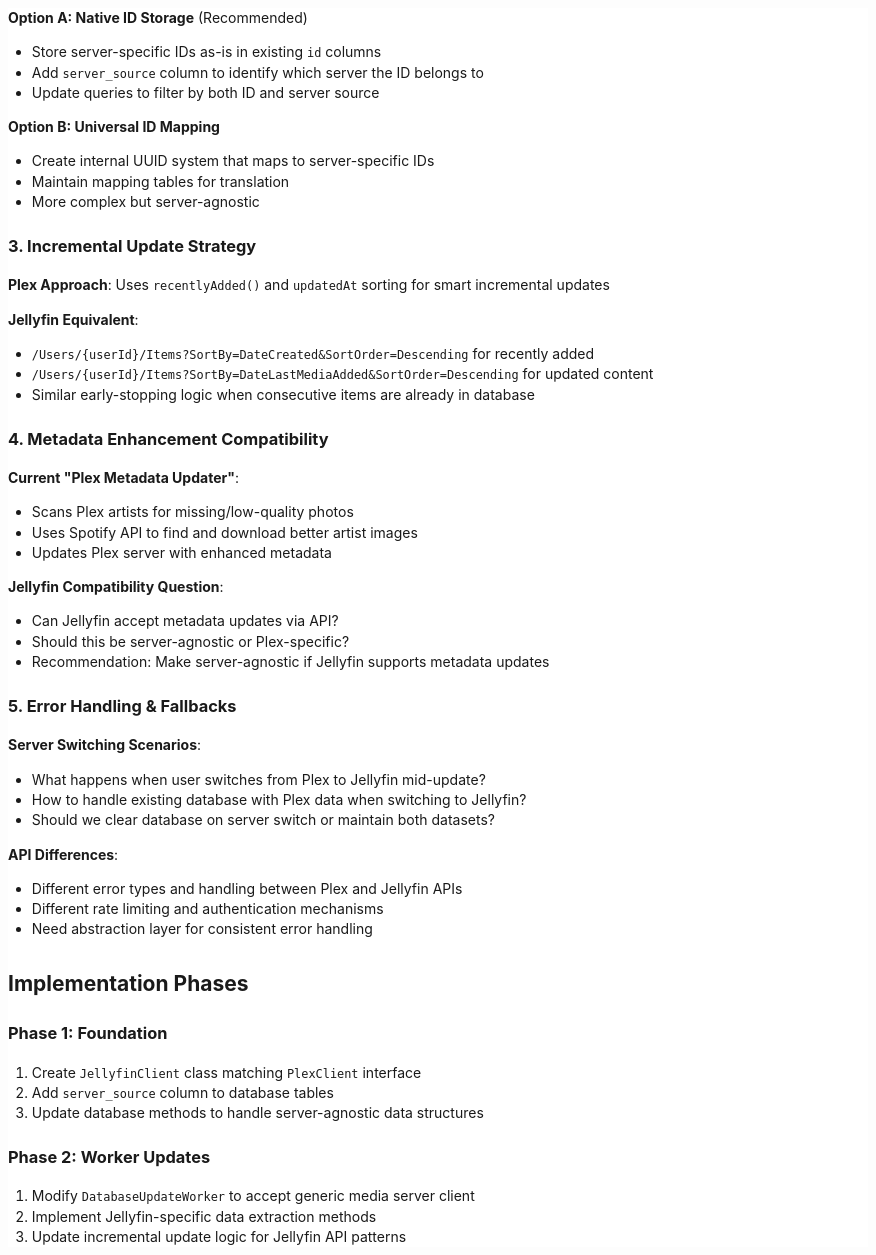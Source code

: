 **Option A: Native ID Storage** (Recommended)
- Store server-specific IDs as-is in existing `id` columns
- Add `server_source` column to identify which server the ID belongs to
- Update queries to filter by both ID and server source

**Option B: Universal ID Mapping**
- Create internal UUID system that maps to server-specific IDs
- Maintain mapping tables for translation
- More complex but server-agnostic

### 3. Incremental Update Strategy

**Plex Approach**: Uses `recentlyAdded()` and `updatedAt` sorting for smart incremental updates

**Jellyfin Equivalent**: 
- `/Users/{userId}/Items?SortBy=DateCreated&SortOrder=Descending` for recently added
- `/Users/{userId}/Items?SortBy=DateLastMediaAdded&SortOrder=Descending` for updated content
- Similar early-stopping logic when consecutive items are already in database

### 4. Metadata Enhancement Compatibility

**Current "Plex Metadata Updater"**: 
- Scans Plex artists for missing/low-quality photos
- Uses Spotify API to find and download better artist images
- Updates Plex server with enhanced metadata

**Jellyfin Compatibility Question**:
- Can Jellyfin accept metadata updates via API?
- Should this be server-agnostic or Plex-specific?
- Recommendation: Make server-agnostic if Jellyfin supports metadata updates

### 5. Error Handling & Fallbacks

**Server Switching Scenarios**:
- What happens when user switches from Plex to Jellyfin mid-update?
- How to handle existing database with Plex data when switching to Jellyfin?
- Should we clear database on server switch or maintain both datasets?

**API Differences**:
- Different error types and handling between Plex and Jellyfin APIs
- Different rate limiting and authentication mechanisms
- Need abstraction layer for consistent error handling

## Implementation Phases

### Phase 1: Foundation
1. Create `JellyfinClient` class matching `PlexClient` interface
2. Add `server_source` column to database tables
3. Update database methods to handle server-agnostic data structures

### Phase 2: Worker Updates  
1. Modify `DatabaseUpdateWorker` to accept generic media server client
2. Implement Jellyfin-specific data extraction methods
3. Update incremental update logic for Jellyfin API patterns
